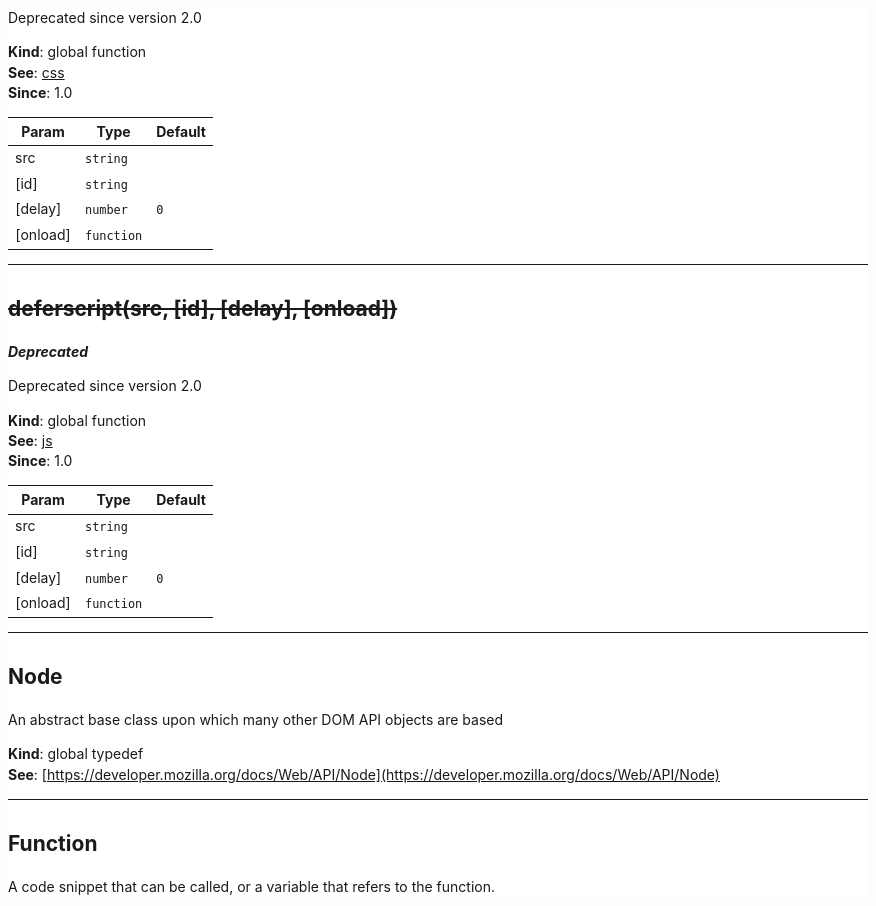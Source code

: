 Deprecated since version 2.0

**Kind**: global function  
**See**: [css](#Defer.css)  
**Since**: 1.0  

| Param | Type | Default |
| --- | --- | --- |
| src | <code>string</code> |  | 
| [id] | <code>string</code> |  | 
| [delay] | <code>number</code> | <code>0</code> | 
| [onload] | <code>function</code> |  | 


* * *

<a name="deferscript"></a>

## ~~deferscript(src, [id], [delay], [onload])~~
***Deprecated***

Deprecated since version 2.0

**Kind**: global function  
**See**: [js](#Defer.js)  
**Since**: 1.0  

| Param | Type | Default |
| --- | --- | --- |
| src | <code>string</code> |  | 
| [id] | <code>string</code> |  | 
| [delay] | <code>number</code> | <code>0</code> | 
| [onload] | <code>function</code> |  | 


* * *

<a name="Node"></a>

## Node
An abstract base class upon which many other DOM API objects are based

**Kind**: global typedef  
**See**: [https://developer.mozilla.org/docs/Web/API/Node](https://developer.mozilla.org/docs/Web/API/Node)  

* * *

<a name="Function"></a>

## Function
A code snippet that can be called, or a variable that refers to the function.
